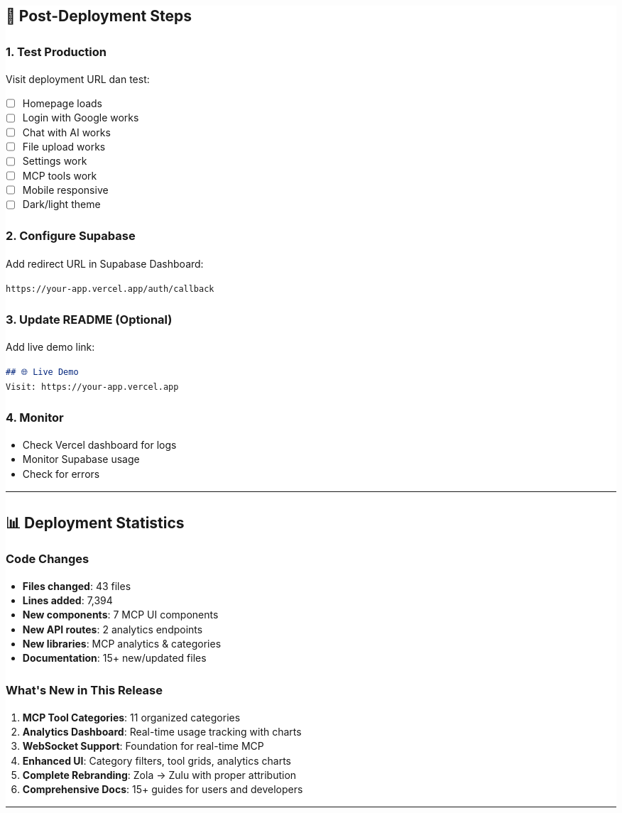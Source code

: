 
## 🎯 Post-Deployment Steps

### 1. Test Production
Visit deployment URL dan test:
- [ ] Homepage loads
- [ ] Login with Google works
- [ ] Chat with AI works
- [ ] File upload works
- [ ] Settings work
- [ ] MCP tools work
- [ ] Mobile responsive
- [ ] Dark/light theme

### 2. Configure Supabase
Add redirect URL in Supabase Dashboard:
```
https://your-app.vercel.app/auth/callback
```

### 3. Update README (Optional)
Add live demo link:
```markdown
## 🌐 Live Demo
Visit: https://your-app.vercel.app
```

### 4. Monitor
- Check Vercel dashboard for logs
- Monitor Supabase usage
- Check for errors

---

## 📊 Deployment Statistics

### Code Changes
- **Files changed**: 43 files
- **Lines added**: 7,394
- **New components**: 7 MCP UI components
- **New API routes**: 2 analytics endpoints
- **New libraries**: MCP analytics & categories
- **Documentation**: 15+ new/updated files

### What's New in This Release
1. **MCP Tool Categories**: 11 organized categories
2. **Analytics Dashboard**: Real-time usage tracking with charts
3. **WebSocket Support**: Foundation for real-time MCP
4. **Enhanced UI**: Category filters, tool grids, analytics charts
5. **Complete Rebranding**: Zola → Zulu with proper attribution
6. **Comprehensive Docs**: 15+ guides for users and developers

---